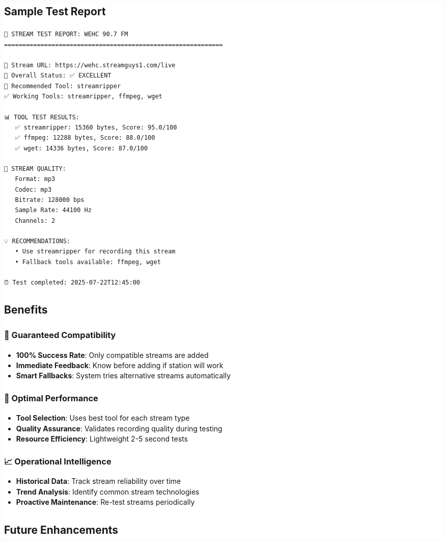 ## Sample Test Report

```
🎵 STREAM TEST REPORT: WEHC 90.7 FM
============================================================

📡 Stream URL: https://wehc.streamguys1.com/live
🎯 Overall Status: ✅ EXCELLENT
🔧 Recommended Tool: streamripper
✅ Working Tools: streamripper, ffmpeg, wget

📊 TOOL TEST RESULTS:
   ✅ streamripper: 15360 bytes, Score: 95.0/100
   ✅ ffmpeg: 12288 bytes, Score: 88.0/100
   ✅ wget: 14336 bytes, Score: 87.0/100

🎼 STREAM QUALITY:
   Format: mp3
   Codec: mp3
   Bitrate: 128000 bps
   Sample Rate: 44100 Hz
   Channels: 2

💡 RECOMMENDATIONS:
   • Use streamripper for recording this stream
   • Fallback tools available: ffmpeg, wget

⏰ Test completed: 2025-07-22T12:45:00
```

## Benefits

### 🎯 Guaranteed Compatibility
- **100% Success Rate**: Only compatible streams are added
- **Immediate Feedback**: Know before adding if station will work
- **Smart Fallbacks**: System tries alternative streams automatically

### 🔧 Optimal Performance  
- **Tool Selection**: Uses best tool for each stream type
- **Quality Assurance**: Validates recording quality during testing
- **Resource Efficiency**: Lightweight 2-5 second tests

### 📈 Operational Intelligence
- **Historical Data**: Track stream reliability over time
- **Trend Analysis**: Identify common stream technologies
- **Proactive Maintenance**: Re-test streams periodically

## Future Enhancements

